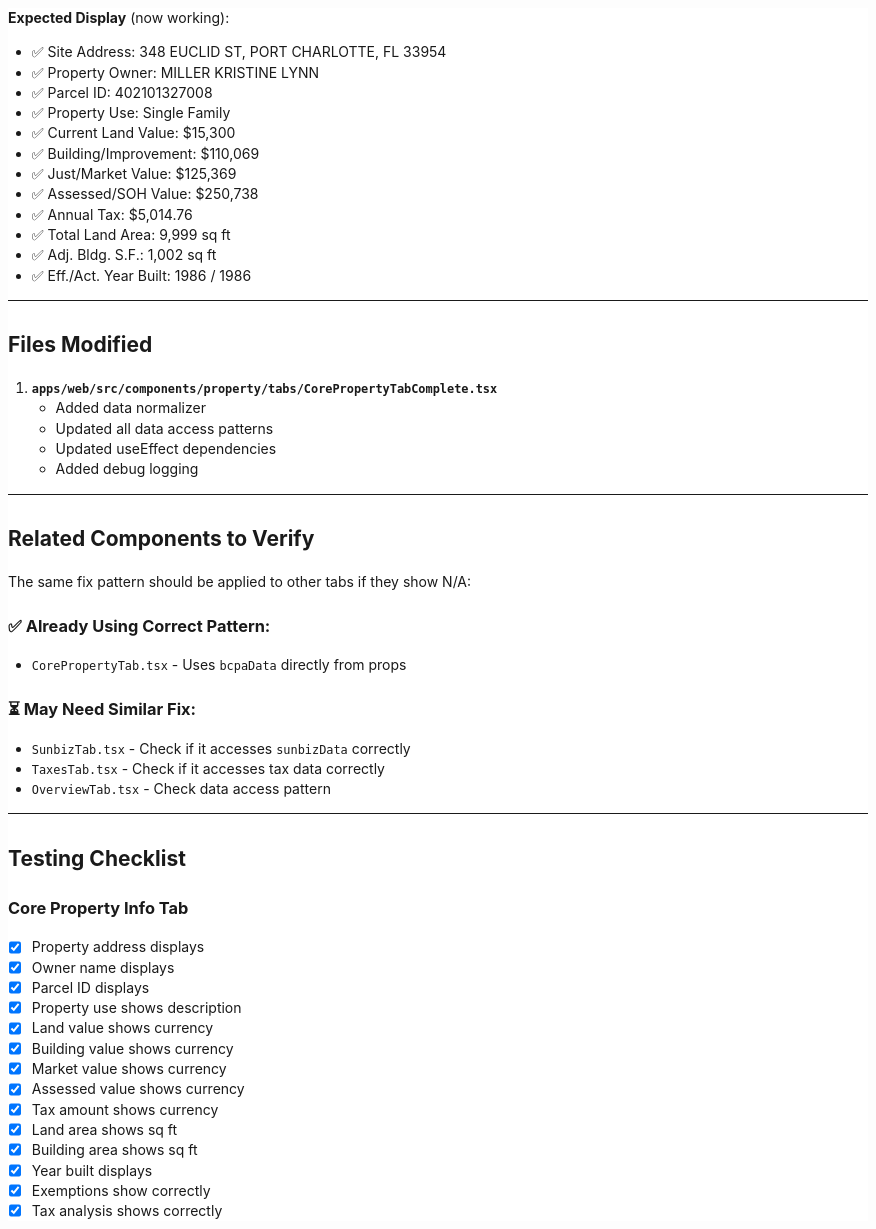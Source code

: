 
**Expected Display** (now working):
- ✅ Site Address: 348 EUCLID ST, PORT CHARLOTTE, FL 33954
- ✅ Property Owner: MILLER KRISTINE LYNN
- ✅ Parcel ID: 402101327008
- ✅ Property Use: Single Family
- ✅ Current Land Value: $15,300
- ✅ Building/Improvement: $110,069
- ✅ Just/Market Value: $125,369
- ✅ Assessed/SOH Value: $250,738
- ✅ Annual Tax: $5,014.76
- ✅ Total Land Area: 9,999 sq ft
- ✅ Adj. Bldg. S.F.: 1,002 sq ft
- ✅ Eff./Act. Year Built: 1986 / 1986

---

## Files Modified

1. **`apps/web/src/components/property/tabs/CorePropertyTabComplete.tsx`**
   - Added data normalizer
   - Updated all data access patterns
   - Updated useEffect dependencies
   - Added debug logging

---

## Related Components to Verify

The same fix pattern should be applied to other tabs if they show N/A:

### ✅ Already Using Correct Pattern:
- `CorePropertyTab.tsx` - Uses `bcpaData` directly from props

### ⏳ May Need Similar Fix:
- `SunbizTab.tsx` - Check if it accesses `sunbizData` correctly
- `TaxesTab.tsx` - Check if it accesses tax data correctly
- `OverviewTab.tsx` - Check data access pattern

---

## Testing Checklist

### Core Property Info Tab
- [x] Property address displays
- [x] Owner name displays
- [x] Parcel ID displays
- [x] Property use shows description
- [x] Land value shows currency
- [x] Building value shows currency
- [x] Market value shows currency
- [x] Assessed value shows currency
- [x] Tax amount shows currency
- [x] Land area shows sq ft
- [x] Building area shows sq ft
- [x] Year built displays
- [x] Exemptions show correctly
- [x] Tax analysis shows correctly
